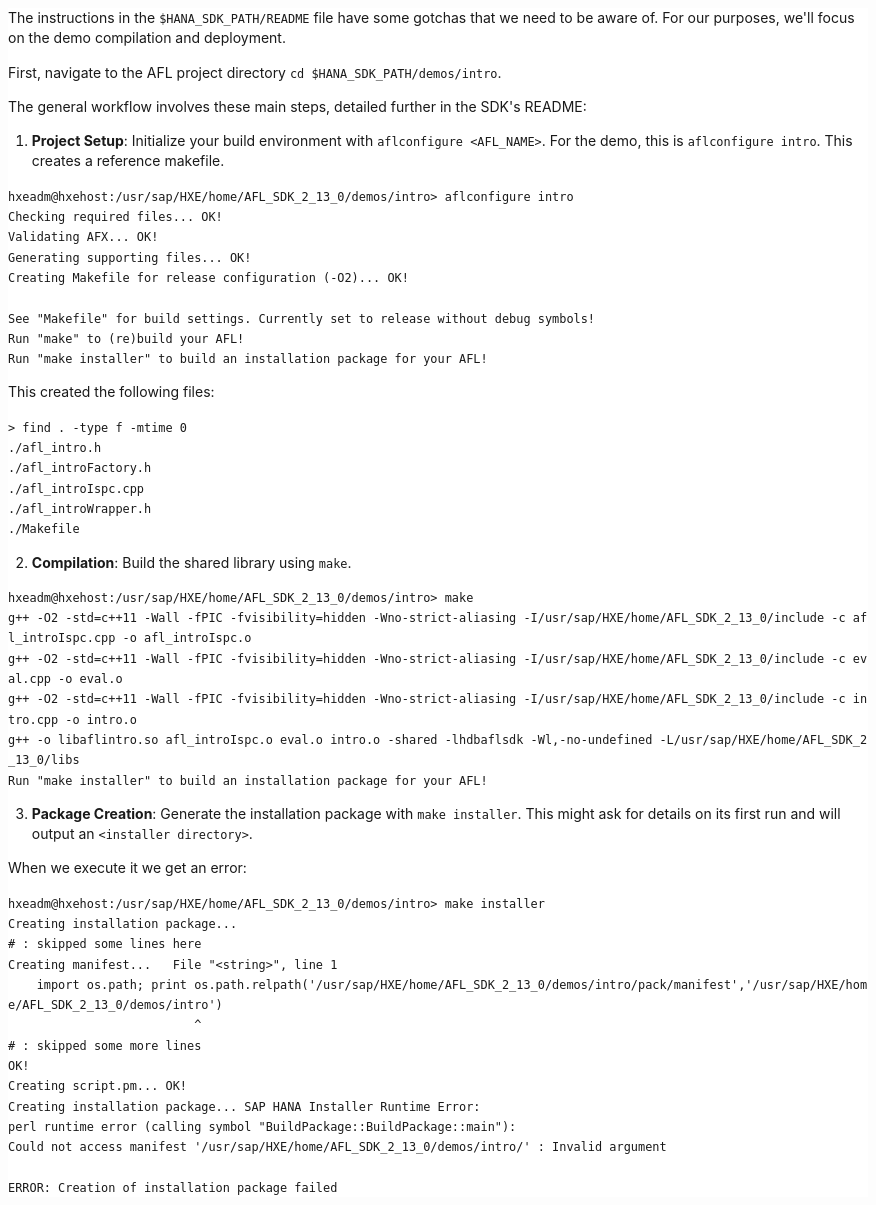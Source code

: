 The instructions in the `$HANA_SDK_PATH/README` file have some gotchas that we need to be aware of. For our purposes, we'll focus on the demo compilation and deployment.

First, navigate to the AFL project directory `cd $HANA_SDK_PATH/demos/intro`.

The general workflow involves these main steps, detailed further in the SDK's README:

1.  **Project Setup**: Initialize your build environment with `aflconfigure <AFL_NAME>`. For the demo, this is `aflconfigure intro`. This creates a reference makefile.

````
hxeadm@hxehost:/usr/sap/HXE/home/AFL_SDK_2_13_0/demos/intro> aflconfigure intro
Checking required files... OK!
Validating AFX... OK!
Generating supporting files... OK!
Creating Makefile for release configuration (-O2)... OK!

See "Makefile" for build settings. Currently set to release without debug symbols!
Run "make" to (re)build your AFL!
Run "make installer" to build an installation package for your AFL!
````

This created the following files:

````
> find . -type f -mtime 0
./afl_intro.h
./afl_introFactory.h
./afl_introIspc.cpp
./afl_introWrapper.h
./Makefile
````

2.  **Compilation**: Build the shared library using `make`.

````
hxeadm@hxehost:/usr/sap/HXE/home/AFL_SDK_2_13_0/demos/intro> make
g++ -O2 -std=c++11 -Wall -fPIC -fvisibility=hidden -Wno-strict-aliasing -I/usr/sap/HXE/home/AFL_SDK_2_13_0/include -c afl_introIspc.cpp -o afl_introIspc.o
g++ -O2 -std=c++11 -Wall -fPIC -fvisibility=hidden -Wno-strict-aliasing -I/usr/sap/HXE/home/AFL_SDK_2_13_0/include -c eval.cpp -o eval.o
g++ -O2 -std=c++11 -Wall -fPIC -fvisibility=hidden -Wno-strict-aliasing -I/usr/sap/HXE/home/AFL_SDK_2_13_0/include -c intro.cpp -o intro.o
g++ -o libaflintro.so afl_introIspc.o eval.o intro.o -shared -lhdbaflsdk -Wl,-no-undefined -L/usr/sap/HXE/home/AFL_SDK_2_13_0/libs
Run "make installer" to build an installation package for your AFL!
````

3.  **Package Creation**: Generate the installation package with `make installer`. This might ask for details on its first run and will output an `<installer directory>`.

When we execute it we get an error:

````
hxeadm@hxehost:/usr/sap/HXE/home/AFL_SDK_2_13_0/demos/intro> make installer
Creating installation package...
# : skipped some lines here
Creating manifest...   File "<string>", line 1
    import os.path; print os.path.relpath('/usr/sap/HXE/home/AFL_SDK_2_13_0/demos/intro/pack/manifest','/usr/sap/HXE/home/AFL_SDK_2_13_0/demos/intro')
                          ^
# : skipped some more lines
OK!
Creating script.pm... OK!
Creating installation package... SAP HANA Installer Runtime Error:
perl runtime error (calling symbol "BuildPackage::BuildPackage::main"):
Could not access manifest '/usr/sap/HXE/home/AFL_SDK_2_13_0/demos/intro/' : Invalid argument

ERROR: Creation of installation package failed
````
